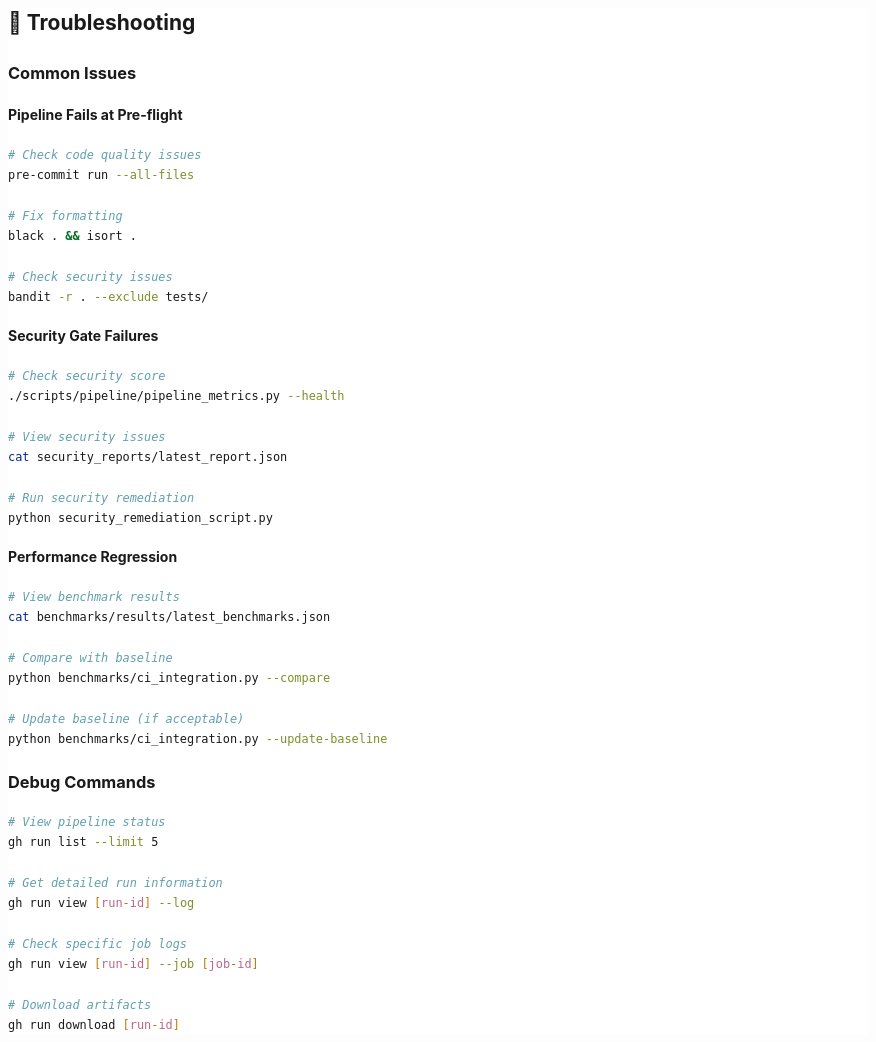 ## 🔧 Troubleshooting

### Common Issues

#### Pipeline Fails at Pre-flight

```bash
# Check code quality issues
pre-commit run --all-files

# Fix formatting
black . && isort .

# Check security issues
bandit -r . --exclude tests/
```

#### Security Gate Failures

```bash
# Check security score
./scripts/pipeline/pipeline_metrics.py --health

# View security issues
cat security_reports/latest_report.json

# Run security remediation
python security_remediation_script.py
```

#### Performance Regression

```bash
# View benchmark results
cat benchmarks/results/latest_benchmarks.json

# Compare with baseline
python benchmarks/ci_integration.py --compare

# Update baseline (if acceptable)
python benchmarks/ci_integration.py --update-baseline
```

### Debug Commands

```bash
# View pipeline status
gh run list --limit 5

# Get detailed run information
gh run view [run-id] --log

# Check specific job logs
gh run view [run-id] --job [job-id]

# Download artifacts
gh run download [run-id]
```
